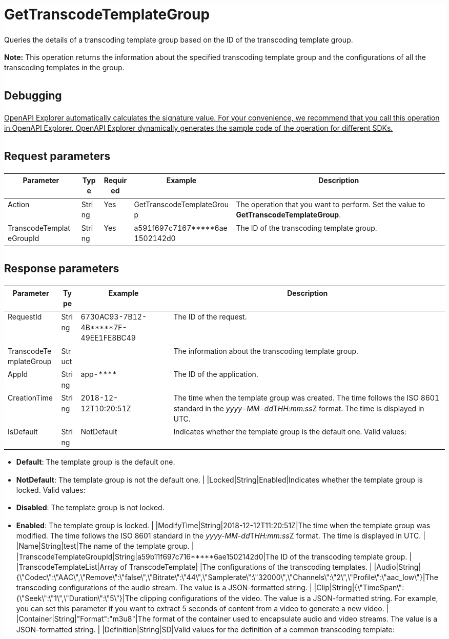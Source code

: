 # GetTranscodeTemplateGroup

Queries the details of a transcoding template group based on the ID of the transcoding template group.

**Note:** This operation returns the information about the specified transcoding template group and the configurations of all the transcoding templates in the group.

## Debugging

[OpenAPI Explorer automatically calculates the signature value. For your convenience, we recommend that you call this operation in OpenAPI Explorer. OpenAPI Explorer dynamically generates the sample code of the operation for different SDKs.](https://api.aliyun.com/#product=vod&api=GetTranscodeTemplateGroup&type=RPC&version=2017-03-21)

## Request parameters

|Parameter|Type|Required|Example|Description|
|---------|----|--------|-------|-----------|
|Action|String|Yes|GetTranscodeTemplateGroup|The operation that you want to perform. Set the value to **GetTranscodeTemplateGroup**. |
|TranscodeTemplateGroupId|String|Yes|a591f697c7167\*\*\*\*\*6ae1502142d0|The ID of the transcoding template group. |

## Response parameters

|Parameter|Type|Example|Description|
|---------|----|-------|-----------|
|RequestId|String|6730AC93-7B12-4B\*\*\*\*\*7F-49EE1FE8BC49|The ID of the request. |
|TranscodeTemplateGroup|Struct| |The information about the transcoding template group. |
|AppId|String|app-\*\*\*\*|The ID of the application. |
|CreationTime|String|2018-12-12T10:20:51Z|The time when the template group was created. The time follows the ISO 8601 standard in the *yyyy-MM-dd*T*HH:mm:ss*Z format. The time is displayed in UTC. |
|IsDefault|String|NotDefault|Indicates whether the template group is the default one. Valid values:

 -   **Default**: The template group is the default one.
-   **NotDefault**: The template group is not the default one. |
|Locked|String|Enabled|Indicates whether the template group is locked. Valid values:

 -   **Disabled**: The template group is not locked.
-   **Enabled**: The template group is locked. |
|ModifyTime|String|2018-12-12T11:20:51Z|The time when the template group was modified. The time follows the ISO 8601 standard in the *yyyy-MM-dd*T*HH:mm:ss*Z format. The time is displayed in UTC. |
|Name|String|test|The name of the template group. |
|TranscodeTemplateGroupId|String|a59b11f697c716\*\*\*\*\*6ae1502142d0|The ID of the transcoding template group. |
|TranscodeTemplateList|Array of TranscodeTemplate| |The configurations of the transcoding templates. |
|Audio|String|\{\\"Codec\\":\\"AAC\\",\\"Remove\\":\\"false\\",\\"Bitrate\\":\\"44\\",\\"Samplerate\\":\\"32000\\",\\"Channels\\":\\"2\\",\\"Profile\\":\\"aac\_low\\"\}|The transcoding configurations of the audio stream. The value is a JSON-formatted string. |
|Clip|String|\{\\"TimeSpan\\":\{\\"Seek\\":\\"1\\",\\"Duration\\":\\"5\\"\}|The clipping configurations of the video. The value is a JSON-formatted string. For example, you can set this parameter if you want to extract 5 seconds of content from a video to generate a new video. |
|Container|String|"Format":"m3u8"|The format of the container used to encapsulate audio and video streams. The value is a JSON-formatted string. |
|Definition|String|SD|Valid values for the definition of a common transcoding template:
